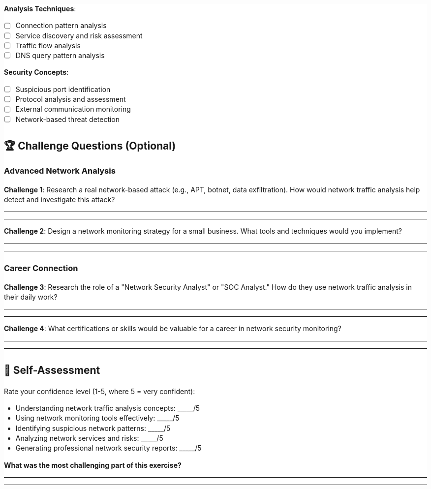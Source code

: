 **Analysis Techniques**:
- [ ] Connection pattern analysis
- [ ] Service discovery and risk assessment
- [ ] Traffic flow analysis
- [ ] DNS query pattern analysis

**Security Concepts**:
- [ ] Suspicious port identification
- [ ] Protocol analysis and assessment
- [ ] External communication monitoring
- [ ] Network-based threat detection

## 🏆 Challenge Questions (Optional)

### Advanced Network Analysis
**Challenge 1**: Research a real network-based attack (e.g., APT, botnet, data exfiltration). How would network traffic analysis help detect and investigate this attack?
____________________________________________________________________________
____________________________________________________________________________

**Challenge 2**: Design a network monitoring strategy for a small business. What tools and techniques would you implement?
____________________________________________________________________________
____________________________________________________________________________

### Career Connection
**Challenge 3**: Research the role of a "Network Security Analyst" or "SOC Analyst." How do they use network traffic analysis in their daily work?
____________________________________________________________________________
____________________________________________________________________________

**Challenge 4**: What certifications or skills would be valuable for a career in network security monitoring?
____________________________________________________________________________
____________________________________________________________________________

## 📝 Self-Assessment

Rate your confidence level (1-5, where 5 = very confident):

- Understanding network traffic analysis concepts: _____/5
- Using network monitoring tools effectively: _____/5
- Identifying suspicious network patterns: _____/5
- Analyzing network services and risks: _____/5
- Generating professional network security reports: _____/5

**What was the most challenging part of this exercise?**
____________________________________________________________________________
____________________________________________________________________________
